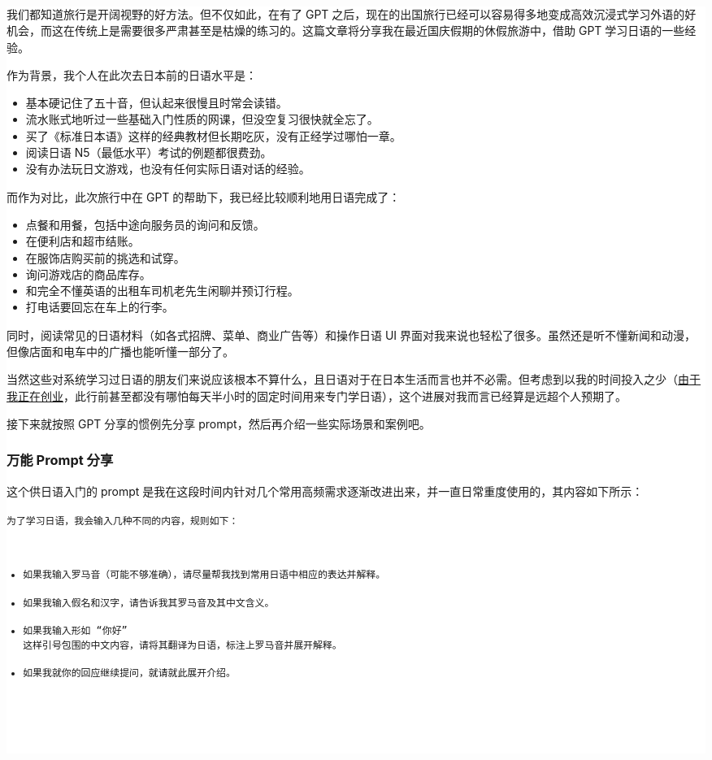<p data-pid="oxyNJTD2">我们都知道旅行是开阔视野的好方法。但不仅如此，在有了 GPT 之后，现在的出国旅行已经可以容易得多地变成高效沉浸式学习外语的好机会，而这在传统上是需要很多严肃甚至是枯燥的练习的。这篇文章将分享我在最近国庆假期的休假旅游中，借助 GPT 学习日语的一些经验。</p><p data-pid="dneR0RKu">作为背景，我个人在此次去日本前的日语水平是：</p><ul><li data-pid="rnxjjMO4">基本硬记住了五十音，但认起来很慢且时常会读错。</li><li data-pid="bnzYmvLC">流水账式地听过一些基础入门性质的网课，但没空复习很快就全忘了。</li><li data-pid="k6_AuYpB">买了《标准日本语》这样的经典教材但长期吃灰，没有正经学过哪怕一章。</li><li data-pid="mKoC6sSh">阅读日语 N5（最低水平）考试的例题都很费劲。</li><li data-pid="ydD1lFpP">没有办法玩日文游戏，也没有任何实际日语对话的经验。</li></ul><p data-pid="dCJvBHMv">而作为对比，此次旅行中在 GPT 的帮助下，我已经比较顺利地用日语完成了：</p><ul><li data-pid="Ineuv2oR">点餐和用餐，包括中途向服务员的询问和反馈。</li><li data-pid="Cr2ZS4Kp">在便利店和超市结账。</li><li data-pid="MZvZhHSc">在服饰店购买前的挑选和试穿。</li><li data-pid="ZIc41w-D">询问游戏店的商品库存。</li><li data-pid="IKf4o2GX">和完全不懂英语的出租车司机老先生闲聊并预订行程。</li><li data-pid="ME3u6sk7">打电话要回忘在车上的行李。</li></ul><p data-pid="as4iUyRv">同时，阅读常见的日语材料（如各式招牌、菜单、商业广告等）和操作日语 UI 界面对我来说也轻松了很多。虽然还是听不懂新闻和动漫，但像店面和电车中的广播也能听懂一部分了。</p><p data-pid="aO6dap_e">当然这些对系统学习过日语的朋友们来说应该根本不算什么，且日语对于在日本生活而言也并不必需。但考虑到以我的时间投入之少（<a href="https://zhuanlan.zhihu.com/p/595759878" class="internal">由于我正在创业</a>，此行前甚至都没有哪怕每天半小时的固定时间用来专门学日语），这个进展对我而言已经算是远超个人预期了。</p><p data-pid="H90a37Li">接下来就按照 GPT 分享的惯例先分享 prompt，然后再介绍一些实际场景和案例吧。</p><h3>万能 Prompt 分享</h3><p data-pid="AEstULta">这个供日语入门的 prompt 是我在这段时间内针对几个常用高频需求逐渐改进出来，并一直日常重度使用的，其内容如下所示：</p><div class="highlight"><pre><code class="language-text">为了学习日语，我会输入几种不同的内容，规则如下：

* 如果我输入罗马音（可能不够准确），请尽量帮我找到常用日语中相应的表达并解释。
* 如果我输入假名和汉字，请告诉我其罗马音及其中文含义。
* 如果我输入形如 “你好” 这样引号包围的中文内容，请将其翻译为日语，标注上罗马音并展开解释。
* 如果我就你的回应继续提问，就请就此展开介绍。